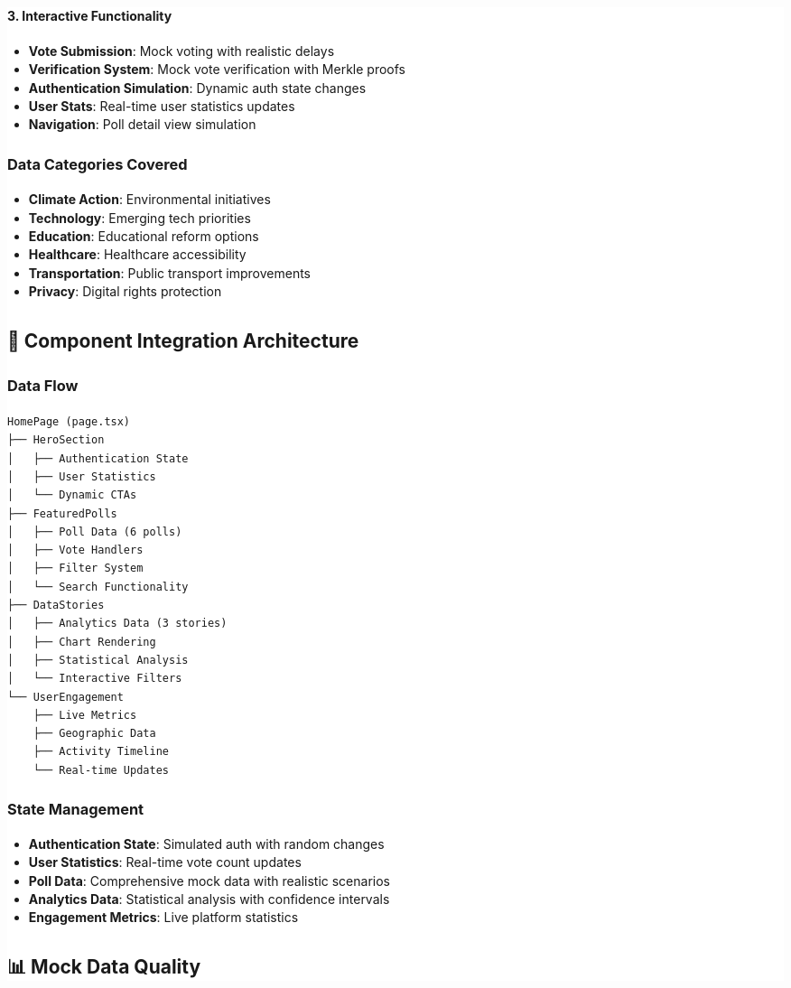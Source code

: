 #### **3. Interactive Functionality**
- **Vote Submission**: Mock voting with realistic delays
- **Verification System**: Mock vote verification with Merkle proofs
- **Authentication Simulation**: Dynamic auth state changes
- **User Stats**: Real-time user statistics updates
- **Navigation**: Poll detail view simulation

### **Data Categories Covered**
- **Climate Action**: Environmental initiatives
- **Technology**: Emerging tech priorities
- **Education**: Educational reform options
- **Healthcare**: Healthcare accessibility
- **Transportation**: Public transport improvements
- **Privacy**: Digital rights protection

## 🧩 **Component Integration Architecture**

### **Data Flow**
```
HomePage (page.tsx)
├── HeroSection
│   ├── Authentication State
│   ├── User Statistics
│   └── Dynamic CTAs
├── FeaturedPolls
│   ├── Poll Data (6 polls)
│   ├── Vote Handlers
│   ├── Filter System
│   └── Search Functionality
├── DataStories
│   ├── Analytics Data (3 stories)
│   ├── Chart Rendering
│   ├── Statistical Analysis
│   └── Interactive Filters
└── UserEngagement
    ├── Live Metrics
    ├── Geographic Data
    ├── Activity Timeline
    └── Real-time Updates
```

### **State Management**
- **Authentication State**: Simulated auth with random changes
- **User Statistics**: Real-time vote count updates
- **Poll Data**: Comprehensive mock data with realistic scenarios
- **Analytics Data**: Statistical analysis with confidence intervals
- **Engagement Metrics**: Live platform statistics

## 📊 **Mock Data Quality**
